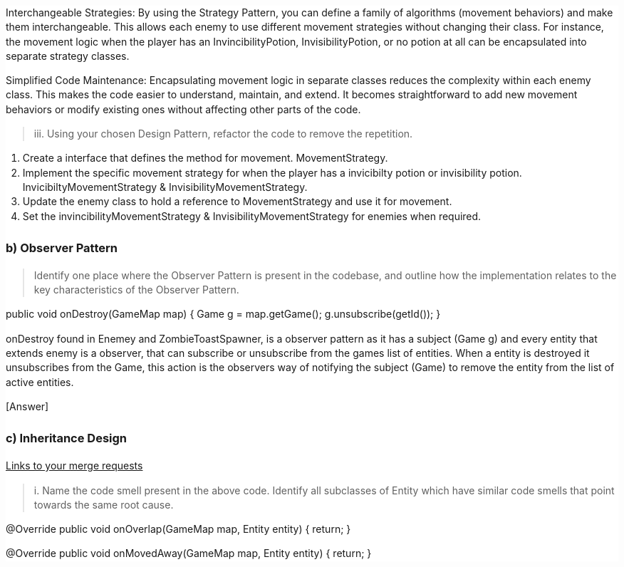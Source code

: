 Interchangeable Strategies:
By using the Strategy Pattern, you can define a family of algorithms (movement behaviors) and make them interchangeable. This allows each enemy to use different movement strategies without changing their class. For instance, the movement logic when the player has an InvincibilityPotion, InvisibilityPotion, or no potion at all can be encapsulated into separate strategy classes.

Simplified Code Maintenance:
Encapsulating movement logic in separate classes reduces the complexity within each enemy class. This makes the code easier to understand, maintain, and extend. It becomes straightforward to add new movement behaviors or modify existing ones without affecting other parts of the code.

> iii. Using your chosen Design Pattern, refactor the code to remove the repetition.

1. Create a interface that defines the method for movement. MovementStrategy.
2. Implement the specific movement strategy for when the player has a
invicibilty potion or invisibility potion. InvicibiltyMovementStrategy & InvisibilityMovementStrategy.
3. Update the enemy class to hold a reference to MovementStrategy and use it for movement.
4. Set the invincibilityMovementStrategy & InvisibilityMovementStrategy for enemies when required.

### b) Observer Pattern

> Identify one place where the Observer Pattern is present in the codebase, and outline how the implementation relates to the key characteristics of the Observer Pattern.

public void onDestroy(GameMap map) {
        Game g = map.getGame();
        g.unsubscribe(getId());
    }

onDestroy found in Enemey and ZombieToastSpawner, is a observer pattern as it has
a subject (Game g) and every entity that extends enemy is a observer, that can
subscribe or unsubscribe from the games list of entities.
When a entity is destroyed it unsubscribes from the Game, this action is the
observers way of notifying the subject (Game) to remove the entity from the list
of active entities.

[Answer]

### c) Inheritance Design

[Links to your merge requests](https://nw-syd-gitlab.cseunsw.tech/COMP2511/24T2/teams/W18A_DAIKON/assignment-ii/-/merge_requests/2)

> i. Name the code smell present in the above code. Identify all subclasses of Entity which have similar code smells that point towards the same root cause.

@Override
public void onOverlap(GameMap map, Entity entity) {
    return;
}

@Override
public void onMovedAway(GameMap map, Entity entity) {
    return;
}
